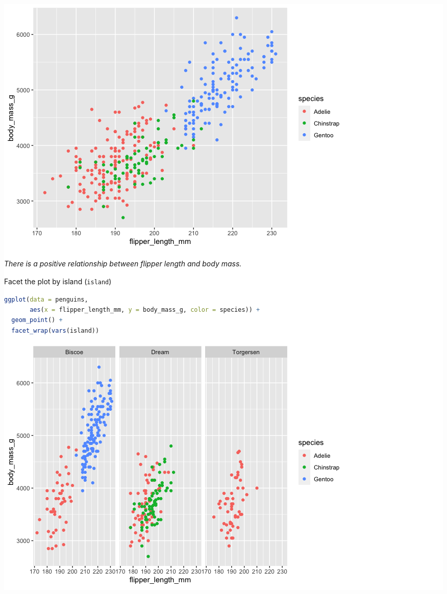 ![](2_assignment_files/figure-gfm/unnamed-chunk-1-1.png)

*There is a positive relationship between flipper length and body mass.*

Facet the plot by island (`island`)

``` r
ggplot(data = penguins,
       aes(x = flipper_length_mm, y = body_mass_g, color = species)) +
  geom_point() +
  facet_wrap(vars(island))
```

![](2_assignment_files/figure-gfm/unnamed-chunk-2-1.png)

